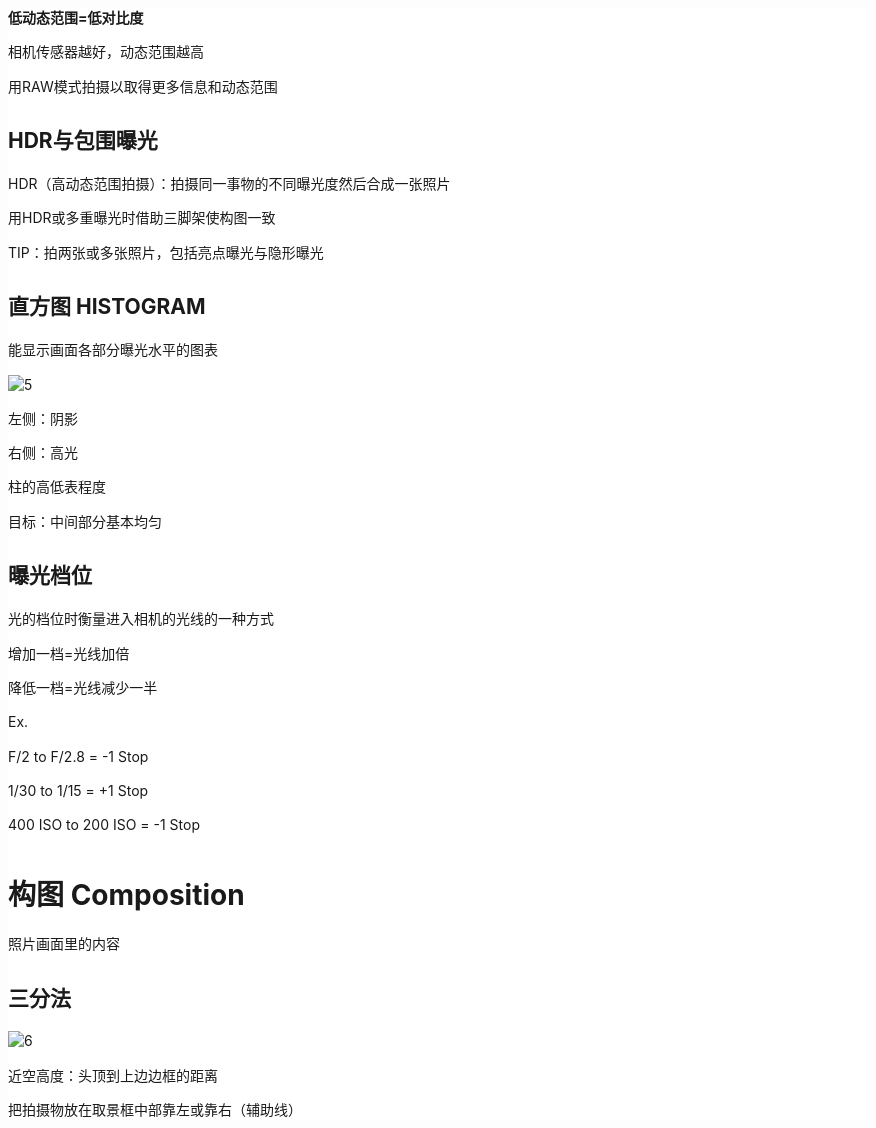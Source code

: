 **低动态范围=低对比度**

相机传感器越好，动态范围越高

用RAW模式拍摄以取得更多信息和动态范围

## HDR与包围曝光

HDR（高动态范围拍摄）：拍摄同一事物的不同曝光度然后合成一张照片

用HDR或多重曝光时借助三脚架使构图一致

TIP：拍两张或多张照片，包括亮点曝光与隐形曝光

## 直方图 HISTOGRAM

能显示画面各部分曝光水平的图表

![5](https://s3.ax1x.com/2021/02/09/ya6NlR.jpg)

左侧：阴影

右侧：高光

柱的高低表程度

目标：中间部分基本均匀

## 曝光档位

光的档位时衡量进入相机的光线的一种方式

增加一档=光线加倍

降低一档=光线减少一半

Ex.

 F/2 to F/2.8 = -1 Stop

1/30 to 1/15 = +1 Stop

400 ISO to 200 ISO = -1 Stop

# 构图 Composition

照片画面里的内容

## 三分法

![6](https://s3.ax1x.com/2021/02/09/ya6aOx.jpg)

近空高度：头顶到上边边框的距离

把拍摄物放在取景框中部靠左或靠右（辅助线）
